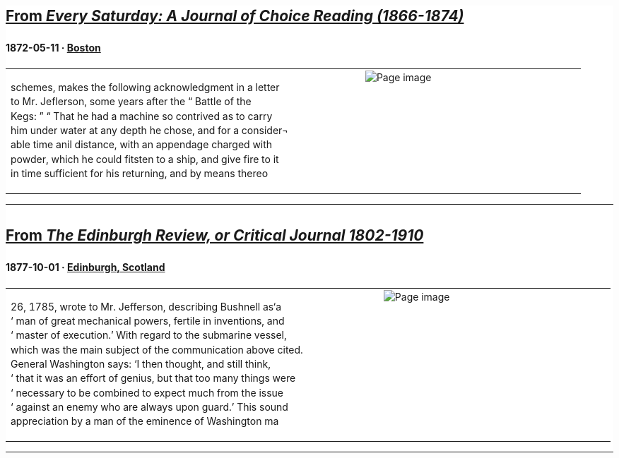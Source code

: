 
## [From _Every Saturday: A Journal of Choice Reading (1866-1874)_](https://archive.org/details/sim_every-saturday-a-journal-of-choice-reading_1872-05-11_1_19/page/n3/mode/1up?view=theater)

#### 1872-05-11 &middot; [Boston](http://dbpedia.org/resource/Boston)

<table style="width: 100%;"><tr><td style="width: 50%">

  
schemes, makes the following acknowledgment in a letter  
to Mr. Jeflerson, some years after the “ Battle of the  
Kegs: ” “ That he had a machine so contrived as to carry  
him under water at any depth he chose, and for a consider¬  
able time anil distance, with an appendage charged with  
powder, which he could fitsten to a ship, and give fire to it  
in time sufficient for his returning, and by means thereo
</td><td style="width: 50%; max-height: 75%; margin: auto; display: block;">
<img alt="Page image" src="https://iiif.archive.org/image/iiif/2/sim_every-saturday-a-journal-of-choice-reading_1872-05-11_1_19%2Fsim_every-saturday-a-journal-of-choice-reading_1872-05-11_1_19_jp2.zip%2Fsim_every-saturday-a-journal-of-choice-reading_1872-05-11_1_19_jp2%2Fsim_every-saturday-a-journal-of-choice-reading_1872-05-11_1_19_0003.jp2/pct:13.73134328358209,38.06047966631908,38.73134328358209,7.455683003128259/600,/0/default.jpg"/>
</td>
</tr></table>

---

## [From _The Edinburgh Review, or Critical Journal 1802-1910_](https://archive.org/details/sim_edinburgh-review-critical-journal_1877-10_146_300/page/n3/mode/1up?view=theater)

#### 1877-10-01 &middot; [Edinburgh, Scotland](http://dbpedia.org/resource/Edinburgh)

<table style="width: 100%;"><tr><td style="width: 50%">

  
26, 1785, wrote to Mr. Jefferson, describing Bushnell as‘a  
‘ man of great mechanical powers, fertile in inventions, and  
‘ master of execution.’ With regard to the submarine vessel,  
which was the main subject of the communication above cited.  
General Washington says: ‘I then thought, and still think,  
‘ that it was an effort of genius, but that too many things were  
‘ necessary to be combined to expect much from the issue  
‘ against an enemy who are always upon guard.’ This sound  
appreciation by a man of the eminence of Washington ma
</td><td style="width: 50%; max-height: 75%; margin: auto; display: block;">
<img alt="Page image" src="https://iiif.archive.org/image/iiif/2/sim_edinburgh-review-critical-journal_1877-10_146_300%2Fsim_edinburgh-review-critical-journal_1877-10_146_300_jp2.zip%2Fsim_edinburgh-review-critical-journal_1877-10_146_300_jp2%2Fsim_edinburgh-review-critical-journal_1877-10_146_300_0003.jp2/pct:22.216699801192842,66.56365883807169,66.1530815109344,14.369592088998765/600,/0/default.jpg"/>
</td>
</tr></table>

---
